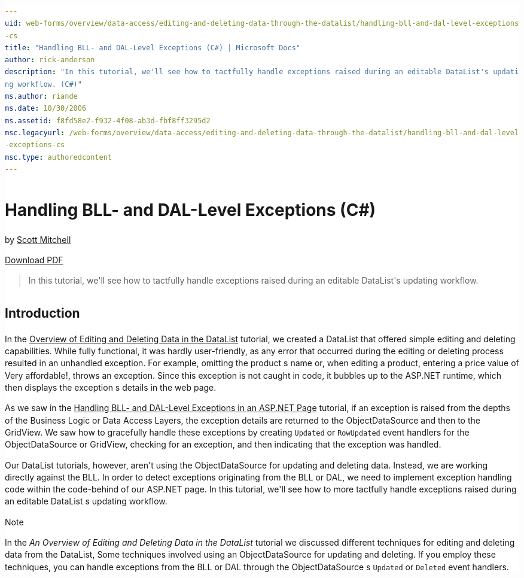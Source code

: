 ```yaml
---
uid: web-forms/overview/data-access/editing-and-deleting-data-through-the-datalist/handling-bll-and-dal-level-exceptions-cs
title: "Handling BLL- and DAL-Level Exceptions (C#) | Microsoft Docs"
author: rick-anderson
description: "In this tutorial, we'll see how to tactfully handle exceptions raised during an editable DataList's updating workflow. (C#)"
ms.author: riande
ms.date: 10/30/2006
ms.assetid: f8fd58e2-f932-4f08-ab3d-fbf8ff3295d2
msc.legacyurl: /web-forms/overview/data-access/editing-and-deleting-data-through-the-datalist/handling-bll-and-dal-level-exceptions-cs
msc.type: authoredcontent
---
```

# Handling BLL- and DAL-Level Exceptions (C#)

by [Scott Mitchell](https://twitter.com/ScottOnWriting)

[Download PDF](handling-bll-and-dal-level-exceptions-cs/_static/datatutorial38cs1.pdf)

> In this tutorial, we'll see how to tactfully handle exceptions raised during an editable DataList's updating workflow.

## Introduction

In the [Overview of Editing and Deleting Data in the DataList](an-overview-of-editing-and-deleting-data-in-the-datalist-cs.md) tutorial, we created a DataList that offered simple editing and deleting capabilities. While fully functional, it was hardly user-friendly, as any error that occurred during the editing or deleting process resulted in an unhandled exception. For example, omitting the product s name or, when editing a product, entering a price value of Very affordable!, throws an exception. Since this exception is not caught in code, it bubbles up to the ASP.NET runtime, which then displays the exception s details in the web page.

As we saw in the [Handling BLL- and DAL-Level Exceptions in an ASP.NET Page](../editing-inserting-and-deleting-data/handling-bll-and-dal-level-exceptions-in-an-asp-net-page-cs.md) tutorial, if an exception is raised from the depths of the Business Logic or Data Access Layers, the exception details are returned to the ObjectDataSource and then to the GridView. We saw how to gracefully handle these exceptions by creating `Updated` or `RowUpdated` event handlers for the ObjectDataSource or GridView, checking for an exception, and then indicating that the exception was handled.

Our DataList tutorials, however, aren't using the ObjectDataSource for updating and deleting data. Instead, we are working directly against the BLL. In order to detect exceptions originating from the BLL or DAL, we need to implement exception handling code within the code-behind of our ASP.NET page. In this tutorial, we'll see how to more tactfully handle exceptions raised during an editable DataList s updating workflow.

> [!NOTE]
> In the *An Overview of Editing and Deleting Data in the DataList* tutorial we discussed different techniques for editing and deleting data from the DataList, Some techniques involved using an ObjectDataSource for updating and deleting. If you employ these techniques, you can handle exceptions from the BLL or DAL through the ObjectDataSource s `Updated` or `Deleted` event handlers.
